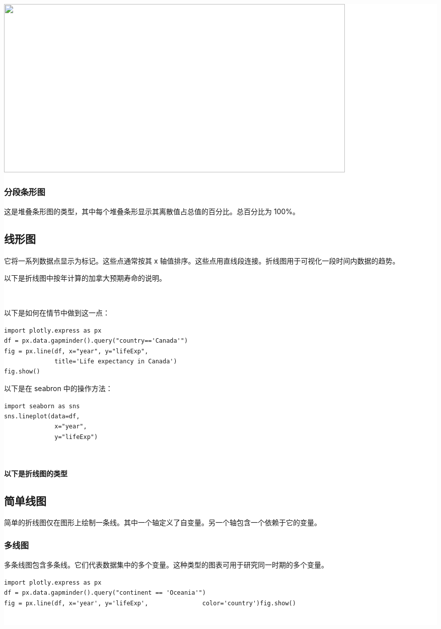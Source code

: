 <img width="677" height="334" src="../../../_resources/640_wx_fmt_png_wxfrom_5_wx_lazy__7de4429f1a82412ab.png"/>

### 分段条形图

这是堆叠条形图的类型，其中每个堆叠条形显示其离散值占总值的百分比。总百分比为 100%。

## 线形图

它将一系列数据点显示为标记。这些点通常按其 x 轴值排序。这些点用直线段连接。折线图用于可视化一段时间内数据的趋势。

以下是折线图中按年计算的加拿大预期寿命的说明。

![Image](data:image/gif;base64,iVBORw0KGgoAAAANSUhEUgAAAAEAAAABCAYAAAAfFcSJAAAADUlEQVQImWNgYGBgAAAABQABh6FO1AAAAABJRU5ErkJggg==)

以下是如何在情节中做到这一点：

```
import plotly.express as px
df = px.data.gapminder().query("country=='Canada'")
fig = px.line(df, x="year", y="lifeExp",
              title='Life expectancy in Canada')
fig.show()

```

以下是在 seabron 中的操作方法：

```
import seaborn as sns
sns.lineplot(data=df,
              x="year",
              y="lifeExp")

```

![Image](data:image/gif;base64,iVBORw0KGgoAAAANSUhEUgAAAAEAAAABCAYAAAAfFcSJAAAADUlEQVQImWNgYGBgAAAABQABh6FO1AAAAABJRU5ErkJggg==)

#### 以下是折线图的类型

## 简单线图

简单的折线图仅在图形上绘制一条线。其中一个轴定义了自变量。另一个轴包含一个依赖于它的变量。

### 多线图

多条线图包含多条线。它们代表数据集中的多个变量。这种类型的图表可用于研究同一时期的多个变量。

```
import plotly.express as px
df = px.data.gapminder().query("continent == 'Oceania'")
fig = px.line(df, x='year', y='lifeExp',               color='country')fig.show()

```

![Image](data:image/gif;base64,iVBORw0KGgoAAAANSUhEUgAAAAEAAAABCAYAAAAfFcSJAAAADUlEQVQImWNgYGBgAAAABQABh6FO1AAAAABJRU5ErkJggg==)
